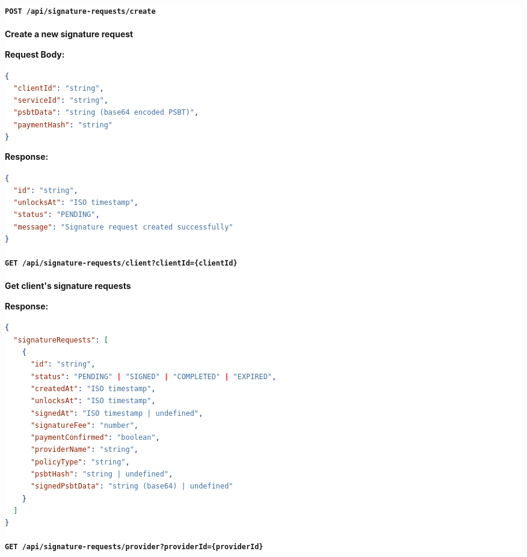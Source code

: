#### `POST /api/signature-requests/create`

**Create a new signature request**

**Request Body:**

```json
{
  "clientId": "string",
  "serviceId": "string",
  "psbtData": "string (base64 encoded PSBT)",
  "paymentHash": "string"
}
```

**Response:**

```json
{
  "id": "string",
  "unlocksAt": "ISO timestamp",
  "status": "PENDING",
  "message": "Signature request created successfully"
}
```

#### `GET /api/signature-requests/client?clientId={clientId}`

**Get client's signature requests**

**Response:**

```json
{
  "signatureRequests": [
    {
      "id": "string",
      "status": "PENDING" | "SIGNED" | "COMPLETED" | "EXPIRED",
      "createdAt": "ISO timestamp",
      "unlocksAt": "ISO timestamp",
      "signedAt": "ISO timestamp | undefined",
      "signatureFee": "number",
      "paymentConfirmed": "boolean",
      "providerName": "string",
      "policyType": "string",
      "psbtHash": "string | undefined",
      "signedPsbtData": "string (base64) | undefined"
    }
  ]
}
```

#### `GET /api/signature-requests/provider?providerId={providerId}`
